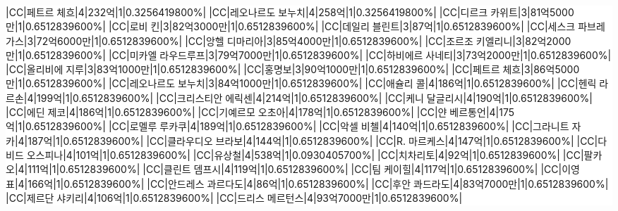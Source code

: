 |CC|페트르 체흐|4|232억|1|0.3256419800%|
|CC|레오나르도 보누치|4|258억|1|0.3256419800%|
|CC|디르크 카위트|3|81억5000만|1|0.6512839600%|
|CC|로비 킨|3|82억3000만|1|0.6512839600%|
|CC|데일리 블린트|3|87억|1|0.6512839600%|
|CC|세스크 파브레가스|3|72억6000만|1|0.6512839600%|
|CC|앙헬 디마리아|3|85억4000만|1|0.6512839600%|
|CC|조르조 키엘리니|3|82억2000만|1|0.6512839600%|
|CC|미카엘 라우드루프|3|79억7000만|1|0.6512839600%|
|CC|하비에르 사네티|3|73억2000만|1|0.6512839600%|
|CC|올리비에 지루|3|83억1000만|1|0.6512839600%|
|CC|홍명보|3|90억1000만|1|0.6512839600%|
|CC|페트르 체흐|3|86억5000만|1|0.6512839600%|
|CC|레오나르도 보누치|3|84억1000만|1|0.6512839600%|
|CC|애슐리 콜|4|186억|1|0.6512839600%|
|CC|헨릭 라르손|4|199억|1|0.6512839600%|
|CC|크리스티안 에릭센|4|214억|1|0.6512839600%|
|CC|케니 달글리시|4|190억|1|0.6512839600%|
|CC|에딘 제코|4|186억|1|0.6512839600%|
|CC|기예르모 오초아|4|178억|1|0.6512839600%|
|CC|얀 베르통언|4|175억|1|0.6512839600%|
|CC|로멜루 루카쿠|4|189억|1|0.6512839600%|
|CC|악셀 비첼|4|140억|1|0.6512839600%|
|CC|그라니트 자카|4|187억|1|0.6512839600%|
|CC|클라우디오 브라보|4|144억|1|0.6512839600%|
|CC|R. 마르케스|4|147억|1|0.6512839600%|
|CC|다비드 오스피나|4|101억|1|0.6512839600%|
|CC|유상철|4|538억|1|0.0930405700%|
|CC|치차리토|4|92억|1|0.6512839600%|
|CC|팔카오|4|111억|1|0.6512839600%|
|CC|클린트 뎀프시|4|119억|1|0.6512839600%|
|CC|팀 케이힐|4|117억|1|0.6512839600%|
|CC|이영표|4|166억|1|0.6512839600%|
|CC|안드레스 과르다도|4|86억|1|0.6512839600%|
|CC|후안 콰드라도|4|83억7000만|1|0.6512839600%|
|CC|제르단 샤키리|4|106억|1|0.6512839600%|
|CC|드리스 메르턴스|4|93억7000만|1|0.6512839600%|